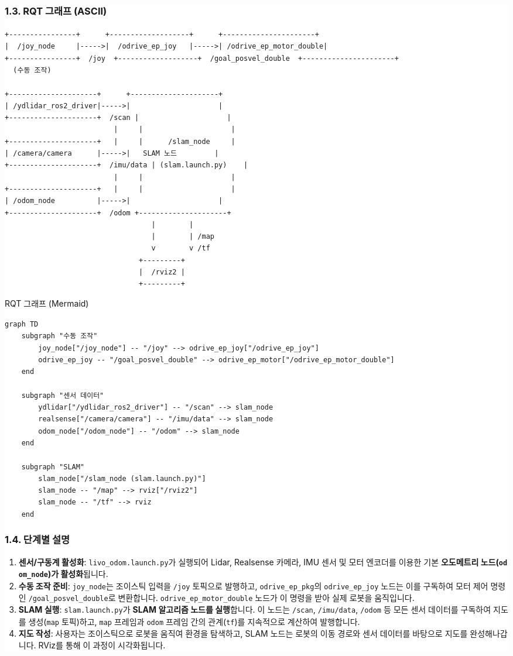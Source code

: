 ### 1.3. RQT 그래프 (ASCII)

```text
+----------------+      +-------------------+      +----------------------+
|  /joy_node     |----->|  /odrive_ep_joy   |----->| /odrive_ep_motor_double|
+----------------+  /joy  +-------------------+  /goal_posvel_double  +----------------------+
  (수동 조작)

+---------------------+      +---------------------+
| /ydlidar_ros2_driver|----->|                     |
+---------------------+  /scan |                     |
                          |     |                     |
+---------------------+   |     |      /slam_node     |
| /camera/camera      |----->|   SLAM 노드         |
+---------------------+  /imu/data | (slam.launch.py)    |
                          |     |                     |
+---------------------+   |     |                     |
| /odom_node          |----->|                     |
+---------------------+  /odom +---------------------+
                                   |        |
                                   |        | /map
                                   v        v /tf
                                +---------+
                                |  /rviz2 |
                                +---------+
```

RQT 그래프 (Mermaid)

```mermaid
graph TD
    subgraph "수동 조작"
        joy_node["/joy_node"] -- "/joy" --> odrive_ep_joy["/odrive_ep_joy"]
        odrive_ep_joy -- "/goal_posvel_double" --> odrive_ep_motor["/odrive_ep_motor_double"]
    end

    subgraph "센서 데이터"
        ydlidar["/ydlidar_ros2_driver"] -- "/scan" --> slam_node
        realsense["/camera/camera"] -- "/imu/data" --> slam_node
        odom_node["/odom_node"] -- "/odom" --> slam_node
    end

    subgraph "SLAM"
        slam_node["/slam_node (slam.launch.py)"]
        slam_node -- "/map" --> rviz["/rviz2"]
        slam_node -- "/tf" --> rviz
    end
```
### 1.4. 단계별 설명

1.  **센서/구동계 활성화**: `livo_odom.launch.py`가 실행되어 Lidar, Realsense 카메라, IMU 센서 및 모터 엔코더를 이용한 기본 **오도메트리 노드(`odom_node`)가 활성화**됩니다.
2.  **수동 조작 준비**: `joy_node`는 조이스틱 입력을 `/joy` 토픽으로 발행하고, `odrive_ep_pkg`의 `odrive_ep_joy` 노드는 이를 구독하여 모터 제어 명령인 `/goal_posvel_double`로 변환합니다. `odrive_ep_motor_double` 노드가 이 명령을 받아 실제 로봇을 움직입니다.
3.  **SLAM 실행**: `slam.launch.py`가 **SLAM 알고리즘 노드를 실행**합니다. 이 노드는 `/scan`, `/imu/data`, `/odom` 등 모든 센서 데이터를 구독하여 지도를 생성(`map` 토픽)하고, `map` 프레임과 `odom` 프레임 간의 관계(`tf`)를 지속적으로 계산하여 발행합니다.
4.  **지도 작성**: 사용자는 조이스틱으로 로봇을 움직여 환경을 탐색하고, SLAM 노드는 로봇의 이동 경로와 센서 데이터를 바탕으로 지도를 완성해나갑니다. RViz를 통해 이 과정이 시각화됩니다.
